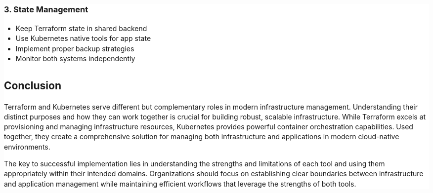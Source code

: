 ### 3. State Management
- Keep Terraform state in shared backend
- Use Kubernetes native tools for app state
- Implement proper backup strategies
- Monitor both systems independently

## Conclusion

Terraform and Kubernetes serve different but complementary roles in modern infrastructure management. Understanding their distinct purposes and how they can work together is crucial for building robust, scalable infrastructure. While Terraform excels at provisioning and managing infrastructure resources, Kubernetes provides powerful container orchestration capabilities. Used together, they create a comprehensive solution for managing both infrastructure and applications in modern cloud-native environments.

The key to successful implementation lies in understanding the strengths and limitations of each tool and using them appropriately within their intended domains. Organizations should focus on establishing clear boundaries between infrastructure and application management while maintaining efficient workflows that leverage the strengths of both tools.

